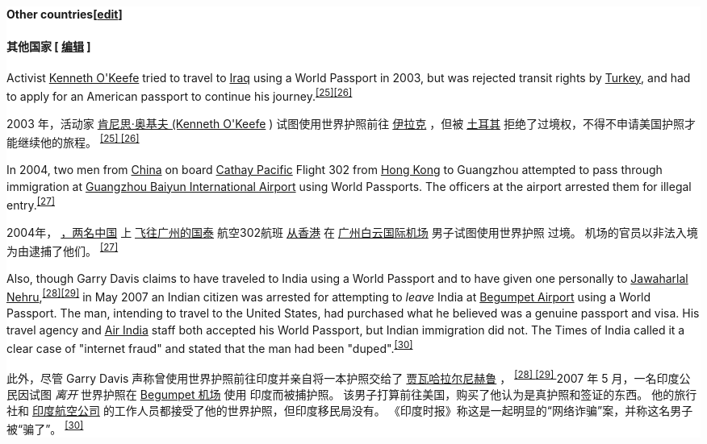 #### Other countries\[[edit](https://en.wikipedia.org/w/index.php?title=World_Passport&action=edit&section=7 "编辑栏目：其他国家")\]

#### 其他国家 \[ [编辑](https://en.wikipedia.org/w/index.php?title=World_Passport&action=edit&section=7 "编辑栏目：其他国家") \]

Activist [Kenneth O'Keefe](https://en.wikipedia.org/wiki/Kenneth_O%27Keefe "Kenneth O'Keefe") tried to travel to [Iraq](https://en.wikipedia.org/wiki/Iraq "伊拉克") using a World Passport in 2003, but was rejected transit rights by [Turkey](https://en.wikipedia.org/wiki/Turkey "土耳其"), and had to apply for an American passport to continue his journey.<sup id="cite_ref-O'Keefe_25-0"><a href="https://en.wikipedia.org/wiki/World_Passport#cite_note-O'Keefe-25">[25]</a></sup><sup id="cite_ref-26"><a href="https://en.wikipedia.org/wiki/World_Passport#cite_note-26">[26]</a></sup>

2003 年，活动家 [肯尼思·奥基夫 (Kenneth O'Keefe](https://en.wikipedia.org/wiki/Kenneth_O%27Keefe "Kenneth O'Keefe") ) 试图使用世界护照前往 [伊拉克](https://en.wikipedia.org/wiki/Iraq "伊拉克") ，但被 [土耳其](https://en.wikipedia.org/wiki/Turkey "土耳其") 拒绝了过境权，不得不申请美国护照才能继续他的旅程。 <sup id="cite_ref-O'Keefe_25-0"><a href="https://en.wikipedia.org/wiki/World_Passport#cite_note-O'Keefe-25"><span>[25] </span></a></sup> <sup id="cite_ref-26"><a href="https://en.wikipedia.org/wiki/World_Passport#cite_note-26"><span>[26]</span></a></sup>

In 2004, two men from [China](https://en.wikipedia.org/wiki/People%27s_Republic_of_China "中华人民共和国") on board [Cathay Pacific](https://en.wikipedia.org/wiki/Cathay_Pacific "国泰航空") Flight 302 from [Hong Kong](https://en.wikipedia.org/wiki/Hong_Kong "香港") to Guangzhou attempted to pass through immigration at [Guangzhou Baiyun International Airport](https://en.wikipedia.org/wiki/Guangzhou_Baiyun_International_Airport "广州白云国际机场") using World Passports. The officers at the airport arrested them for illegal entry.<sup id="cite_ref-27"><a href="https://en.wikipedia.org/wiki/World_Passport#cite_note-27">[27]</a></sup>

2004年， [，两名中国](https://en.wikipedia.org/wiki/People%27s_Republic_of_China "People's Republic of China") 上 [飞往广州的国泰](https://en.wikipedia.org/wiki/Cathay_Pacific "国泰航空") 航空302航班 [从香港](https://en.wikipedia.org/wiki/Hong_Kong "香港") 在 [广州白云国际机场](https://en.wikipedia.org/wiki/Guangzhou_Baiyun_International_Airport "广州白云国际机场") 男子试图使用世界护照 过境。 机场的官员以非法入境为由逮捕了他们。 <sup id="cite_ref-27"><a href="https://en.wikipedia.org/wiki/World_Passport#cite_note-27"><span>[27]</span></a></sup>

Also, though Garry Davis claims to have traveled to India using a World Passport and to have given one personally to [Jawaharlal Nehru](https://en.wikipedia.org/wiki/Jawaharlal_Nehru "贾瓦哈拉尔尼赫鲁"),<sup id="cite_ref-Nehru_28-0"><a href="https://en.wikipedia.org/wiki/World_Passport#cite_note-Nehru-28">[28]</a></sup><sup id="cite_ref-29"><a href="https://en.wikipedia.org/wiki/World_Passport#cite_note-29">[29]</a></sup> in May 2007 an Indian citizen was arrested for attempting to _leave_ India at [Begumpet Airport](https://en.wikipedia.org/wiki/Begumpet_Airport "Begumpet 机场") using a World Passport. The man, intending to travel to the United States, had purchased what he believed was a genuine passport and visa. His travel agency and [Air India](https://en.wikipedia.org/wiki/Air_India "印度航空公司") staff both accepted his World Passport, but Indian immigration did not. The Times of India called it a clear case of "internet fraud" and stated that the man had been "duped".<sup id="cite_ref-30"><a href="https://en.wikipedia.org/wiki/World_Passport#cite_note-30">[30]</a></sup>

此外，尽管 Garry Davis 声称曾使用世界护照前往印度并亲自将一本护照交给了 [贾瓦哈拉尔尼赫鲁](https://en.wikipedia.org/wiki/Jawaharlal_Nehru "Jawaharlal Nehru") ， <sup id="cite_ref-Nehru_28-0"><a href="https://en.wikipedia.org/wiki/World_Passport#cite_note-Nehru-28"><span>[28] </span></a></sup> <sup id="cite_ref-29"><a href="https://en.wikipedia.org/wiki/World_Passport#cite_note-29"><span>[29] </span></a></sup> 2007 年 5 月，一名印度公民因试图 _离开_ 世界护照在 [Begumpet 机场](https://en.wikipedia.org/wiki/Begumpet_Airport " Begumpet 机场") 使用 印度而被捕护照。 该男子打算前往美国，购买了他认为是真护照和签证的东西。 他的旅行社和 [印度航空公司](https://en.wikipedia.org/wiki/Air_India "印度航空公司") 的工作人员都接受了他的世界护照，但印度移民局没有。 《印度时报》称这是一起明显的“网络诈骗”案，并称这名男子被“骗了”。 <sup id="cite_ref-30"><a href="https://en.wikipedia.org/wiki/World_Passport#cite_note-30"><span>[30]</span></a></sup>
